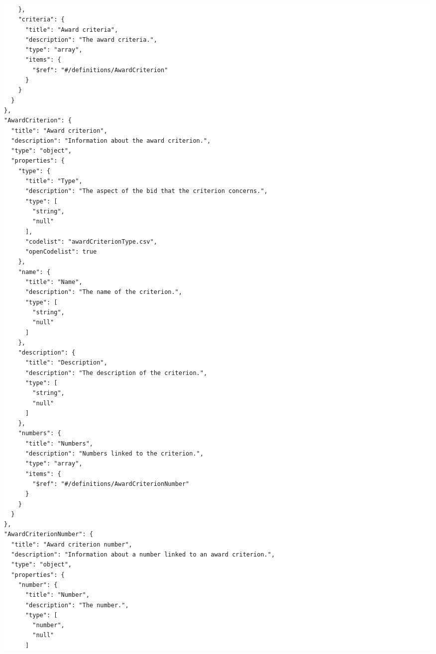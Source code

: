         },
        "criteria": {
          "title": "Award criteria",
          "description": "The award criteria.",
          "type": "array",
          "items": {
            "$ref": "#/definitions/AwardCriterion"
          }
        }
      }
    },
    "AwardCriterion": {
      "title": "Award criterion",
      "description": "Information about the award criterion.",
      "type": "object",
      "properties": {
        "type": {
          "title": "Type",
          "description": "The aspect of the bid that the criterion concerns.",
          "type": [
            "string",
            "null"
          ],
          "codelist": "awardCriterionType.csv",
          "openCodelist": true
        },
        "name": {
          "title": "Name",
          "description": "The name of the criterion.",
          "type": [
            "string",
            "null"
          ]
        },
        "description": {
          "title": "Description",
          "description": "The description of the criterion.",
          "type": [
            "string",
            "null"
          ]
        },
        "numbers": {
          "title": "Numbers",
          "description": "Numbers linked to the criterion.",
          "type": "array",
          "items": {
            "$ref": "#/definitions/AwardCriterionNumber"
          }
        }
      }
    },
    "AwardCriterionNumber": {
      "title": "Award criterion number",
      "description": "Information about a number linked to an award criterion.",
      "type": "object",
      "properties": {
        "number": {
          "title": "Number",
          "description": "The number.",
          "type": [
            "number",
            "null"
          ]